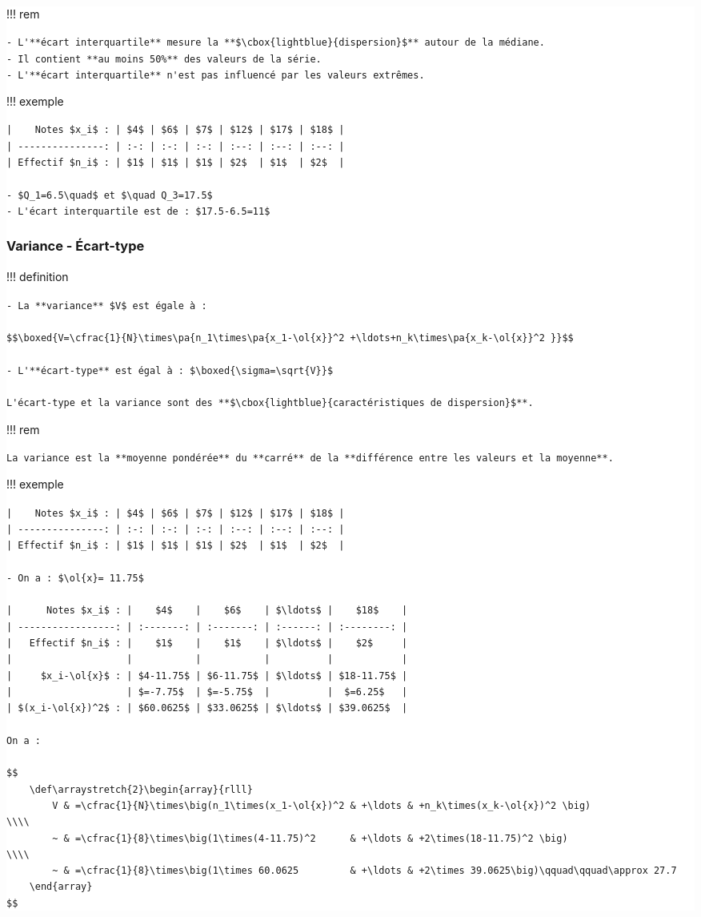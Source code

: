 !!! rem

    - L'**écart interquartile** mesure la **$\cbox{lightblue}{dispersion}$** autour de la médiane.
    - Il contient **au moins 50%** des valeurs de la série.
    - L'**écart interquartile** n'est pas influencé par les valeurs extrêmes.

!!! exemple

    |    Notes $x_i$ : | $4$ | $6$ | $7$ | $12$ | $17$ | $18$ |
    | ---------------: | :-: | :-: | :-: | :--: | :--: | :--: |
    | Effectif $n_i$ : | $1$ | $1$ | $1$ | $2$  | $1$  | $2$  |

    - $Q_1=6.5\quad$ et $\quad Q_3=17.5$
    - L'écart interquartile est de : $17.5-6.5=11$

### Variance - Écart-type

!!! definition

    - La **variance** $V$ est égale à :

    $$\boxed{V=\cfrac{1}{N}\times\pa{n_1\times\pa{x_1-\ol{x}}^2 +\ldots+n_k\times\pa{x_k-\ol{x}}^2 }}$$

    - L'**écart-type** est égal à : $\boxed{\sigma=\sqrt{V}}$

    L'écart-type et la variance sont des **$\cbox{lightblue}{caractéristiques de dispersion}$**.

!!! rem

    La variance est la **moyenne pondérée** du **carré** de la **différence entre les valeurs et la moyenne**.

!!! exemple

    |    Notes $x_i$ : | $4$ | $6$ | $7$ | $12$ | $17$ | $18$ |
    | ---------------: | :-: | :-: | :-: | :--: | :--: | :--: |
    | Effectif $n_i$ : | $1$ | $1$ | $1$ | $2$  | $1$  | $2$  |

    - On a : $\ol{x}= 11.75$

    |      Notes $x_i$ : |    $4$    |    $6$    | $\ldots$ |    $18$    |
    | -----------------: | :-------: | :-------: | :------: | :--------: |
    |   Effectif $n_i$ : |    $1$    |    $1$    | $\ldots$ |    $2$     |
    |                    |           |           |          |            |
    |     $x_i-\ol{x}$ : | $4-11.75$ | $6-11.75$ | $\ldots$ | $18-11.75$ |
    |                    | $=-7.75$  | $=-5.75$  |          |  $=6.25$   |
    | $(x_i-\ol{x})^2$ : | $60.0625$ | $33.0625$ | $\ldots$ | $39.0625$  |

    On a :

    $$
        \def\arraystretch{2}\begin{array}{rlll}
    	    V & =\cfrac{1}{N}\times\big(n_1\times(x_1-\ol{x})^2 & +\ldots & +n_k\times(x_k-\ol{x})^2 \big)                \\\\
    	    ~ & =\cfrac{1}{8}\times\big(1\times(4-11.75)^2      & +\ldots & +2\times(18-11.75)^2 \big)                    \\\\
    	    ~ & =\cfrac{1}{8}\times\big(1\times 60.0625         & +\ldots & +2\times 39.0625\big)\qquad\qquad\approx 27.7
        \end{array}
    $$
